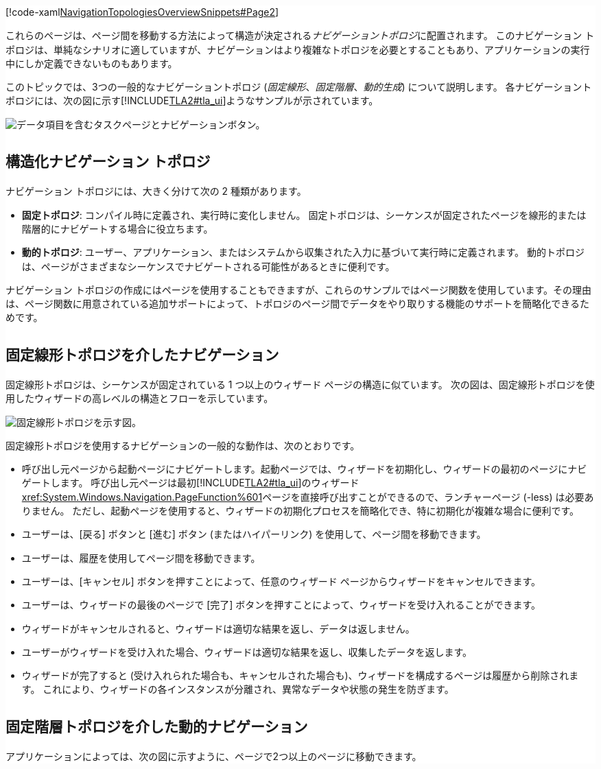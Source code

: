  [!code-xaml[NavigationTopologiesOverviewSnippets#Page2](~/samples/snippets/csharp/VS_Snippets_Wpf/NavigationTopologiesOverviewSnippets/CS/Page2.xaml#page2)]  
  
 これらのページは、ページ間を移動する方法によって構造が決定される*ナビゲーショントポロジ*に配置されます。 このナビゲーション トポロジは、単純なシナリオに適していますが、ナビゲーションはより複雑なトポロジを必要とすることもあり、アプリケーションの実行中にしか定義できないものもあります。  
  
 このトピックでは、3つの一般的なナビゲーショントポロジ (*固定線形*、*固定階層*、*動的生成*) について説明します。 各ナビゲーショントポロジには、次の図に示す[!INCLUDE[TLA2#tla_ui](../../../../includes/tla2sharptla-ui-md.md)]ようなサンプルが示されています。  
  
 ![データ項目を含むタスクページとナビゲーションボタン。](./media/navigation-topologies-overview/navigation-topology-data-items.png)  
  
<a name="Structured_Navigation_Topologies"></a>   
## <a name="structured-navigation-topologies"></a>構造化ナビゲーション トポロジ  
 ナビゲーション トポロジには、大きく分けて次の 2 種類があります。  
  
- **固定トポロジ**: コンパイル時に定義され、実行時に変化しません。 固定トポロジは、シーケンスが固定されたページを線形的または階層的にナビゲートする場合に役立ちます。  
  
- **動的トポロジ**: ユーザー、アプリケーション、またはシステムから収集された入力に基づいて実行時に定義されます。 動的トポロジは、ページがさまざまなシーケンスでナビゲートされる可能性があるときに便利です。  
  
 ナビゲーション トポロジの作成にはページを使用することもできますが、これらのサンプルではページ関数を使用しています。その理由は、ページ関数に用意されている追加サポートによって、トポロジのページ間でデータをやり取りする機能のサポートを簡略化できるためです。  
  
<a name="Navigation_over_a_Fixed_Linear_Topology"></a>   
## <a name="navigation-over-a-fixed-linear-topology"></a>固定線形トポロジを介したナビゲーション  
 固定線形トポロジは、シーケンスが固定されている 1 つ以上のウィザード ページの構造に似ています。 次の図は、固定線形トポロジを使用したウィザードの高レベルの構造とフローを示しています。  
  
 ![固定線形トポロジを示す図。](./media/navigation-topologies-overview/navigation-topology-fixed-linear.png)  
  
 固定線形トポロジを使用するナビゲーションの一般的な動作は、次のとおりです。  
  
- 呼び出し元ページから起動ページにナビゲートします。起動ページでは、ウィザードを初期化し、ウィザードの最初のページにナビゲートします。 呼び出し元ページは最初[!INCLUDE[TLA2#tla_ui](../../../../includes/tla2sharptla-ui-md.md)]のウィザード<xref:System.Windows.Navigation.PageFunction%601>ページを直接呼び出すことができるので、ランチャーページ (-less) は必要ありません。 ただし、起動ページを使用すると、ウィザードの初期化プロセスを簡略化でき、特に初期化が複雑な場合に便利です。  
  
- ユーザーは、[戻る] ボタンと [進む] ボタン (またはハイパーリンク) を使用して、ページ間を移動できます。  
  
- ユーザーは、履歴を使用してページ間を移動できます。  
  
- ユーザーは、[キャンセル] ボタンを押すことによって、任意のウィザード ページからウィザードをキャンセルできます。  
  
- ユーザーは、ウィザードの最後のページで [完了] ボタンを押すことによって、ウィザードを受け入れることができます。  
  
- ウィザードがキャンセルされると、ウィザードは適切な結果を返し、データは返しません。  
  
- ユーザーがウィザードを受け入れた場合、ウィザードは適切な結果を返し、収集したデータを返します。  
  
- ウィザードが完了すると (受け入れられた場合も、キャンセルされた場合も)、ウィザードを構成するページは履歴から削除されます。 これにより、ウィザードの各インスタンスが分離され、異常なデータや状態の発生を防ぎます。  
  
<a name="Dynamic_Navigation_over_a_Fixed_Hierarchical_Topology"></a>   
## <a name="dynamic-navigation-over-a-fixed-hierarchical-topology"></a>固定階層トポロジを介した動的ナビゲーション  
 アプリケーションによっては、次の図に示すように、ページで2つ以上のページに移動できます。 
  